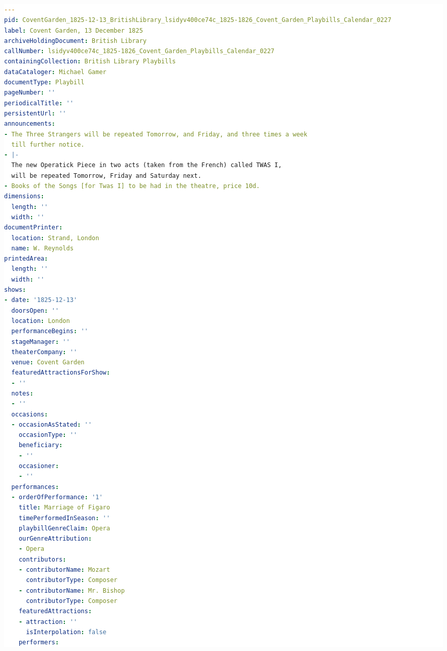 ```yaml
---
pid: CoventGarden_1825-12-13_BritishLibrary_lsidyv400ce74c_1825-1826_Covent_Garden_Playbills_Calendar_0227
label: Covent Garden, 13 December 1825
archiveHoldingDocument: British Library
callNumber: lsidyv400ce74c_1825-1826_Covent_Garden_Playbills_Calendar_0227
containingCollection: British Library Playbills
dataCataloger: Michael Gamer
documentType: Playbill
pageNumber: ''
periodicalTitle: ''
persistentUrl: ''
announcements:
- The Three Strangers will be repeated Tomorrow, and Friday, and three times a week
  till further notice.
- |-
  The new Operatick Piece in two acts (taken from the French) called TWAS I,
  will be repeated Tomorrow, Friday and Saturday next.
- Books of the Songs [for Twas I] to be had in the theatre, price 10d.
dimensions:
  length: ''
  width: ''
documentPrinter:
  location: Strand, London
  name: W. Reynolds
printedArea:
  length: ''
  width: ''
shows:
- date: '1825-12-13'
  doorsOpen: ''
  location: London
  performanceBegins: ''
  stageManager: ''
  theaterCompany: ''
  venue: Covent Garden
  featuredAttractionsForShow:
  - ''
  notes:
  - ''
  occasions:
  - occasionAsStated: ''
    occasionType: ''
    beneficiary:
    - ''
    occasioner:
    - ''
  performances:
  - orderOfPerformance: '1'
    title: Marriage of Figaro
    timePerformedInSeason: ''
    playbillGenreClaim: Opera
    ourGenreAttribution:
    - Opera
    contributors:
    - contributorName: Mozart
      contributorType: Composer
    - contributorName: Mr. Bishop
      contributorType: Composer
    featuredAttractions:
    - attraction: ''
      isInterpolation: false
    performers:
```